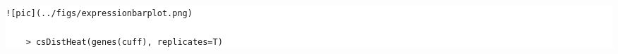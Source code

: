     ![pic](../figs/expressionbarplot.png)
           
        > csDistHeat(genes(cuff), replicates=T)
        